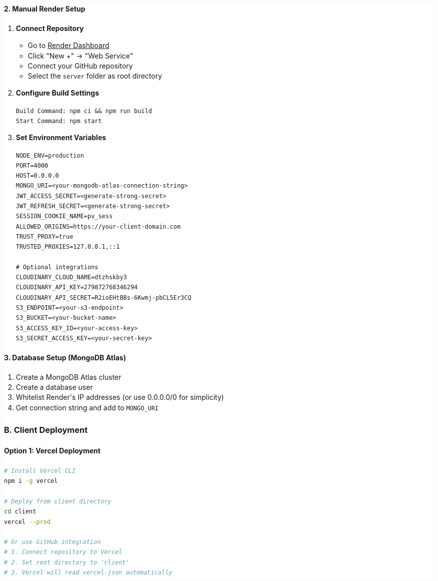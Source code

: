 #### 2. Manual Render Setup

1. **Connect Repository**
   - Go to [Render Dashboard](https://dashboard.render.com)
   - Click "New +" → "Web Service"
   - Connect your GitHub repository
   - Select the `server` folder as root directory

2. **Configure Build Settings**
   ```
   Build Command: npm ci && npm run build
   Start Command: npm start
   ```

3. **Set Environment Variables**
   ```env
   NODE_ENV=production
   PORT=4000
   HOST=0.0.0.0
   MONGO_URI=<your-mongodb-atlas-connection-string>
   JWT_ACCESS_SECRET=<generate-strong-secret>
   JWT_REFRESH_SECRET=<generate-strong-secret>
   SESSION_COOKIE_NAME=pv_sess
   ALLOWED_ORIGINS=https://your-client-domain.com
   TRUST_PROXY=true
   TRUSTED_PROXIES=127.0.0.1,::1
   
   # Optional integrations
   CLOUDINARY_CLOUD_NAME=dtzhskby3
   CLOUDINARY_API_KEY=279872768346294
   CLOUDINARY_API_SECRET=R2ioEHtBBs-6Kwmj-pbCL5Er3CQ
   S3_ENDPOINT=<your-s3-endpoint>
   S3_BUCKET=<your-bucket-name>
   S3_ACCESS_KEY_ID=<your-access-key>
   S3_SECRET_ACCESS_KEY=<your-secret-key>
   ```

#### 3. Database Setup (MongoDB Atlas)

1. Create a MongoDB Atlas cluster
2. Create a database user
3. Whitelist Render's IP addresses (or use 0.0.0.0/0 for simplicity)
4. Get connection string and add to `MONGO_URI`

### B. Client Deployment

#### Option 1: Vercel Deployment

```bash
# Install Vercel CLI
npm i -g vercel

# Deploy from client directory
cd client
vercel --prod

# Or use GitHub integration
# 1. Connect repository to Vercel
# 2. Set root directory to 'client'
# 3. Vercel will read vercel.json automatically
```
